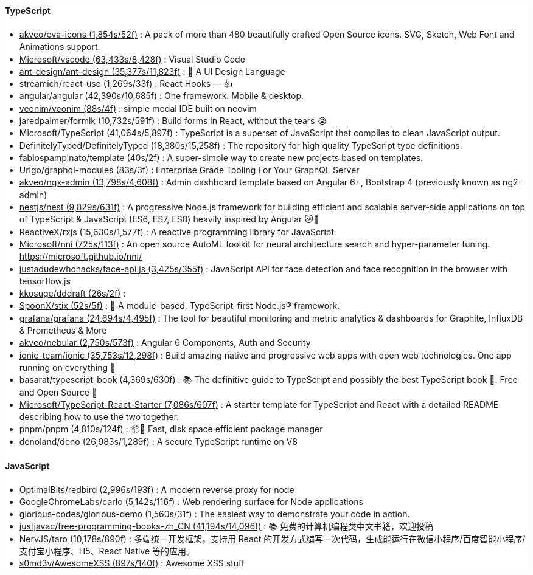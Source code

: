#### TypeScript
* [akveo/eva-icons (1,854s/52f)](https://github.com/akveo/eva-icons) : A pack of more than 480 beautifully crafted Open Source icons. SVG, Sketch, Web Font and Animations support.
* [Microsoft/vscode (63,433s/8,428f)](https://github.com/Microsoft/vscode) : Visual Studio Code
* [ant-design/ant-design (35,377s/11,823f)](https://github.com/ant-design/ant-design) : 🐜 A UI Design Language
* [streamich/react-use (1,269s/33f)](https://github.com/streamich/react-use) : React Hooks — 👍
* [angular/angular (42,390s/10,685f)](https://github.com/angular/angular) : One framework. Mobile & desktop.
* [veonim/veonim (88s/4f)](https://github.com/veonim/veonim) : simple modal IDE built on neovim
* [jaredpalmer/formik (10,732s/591f)](https://github.com/jaredpalmer/formik) : Build forms in React, without the tears 😭
* [Microsoft/TypeScript (41,064s/5,897f)](https://github.com/Microsoft/TypeScript) : TypeScript is a superset of JavaScript that compiles to clean JavaScript output.
* [DefinitelyTyped/DefinitelyTyped (18,380s/15,258f)](https://github.com/DefinitelyTyped/DefinitelyTyped) : The repository for high quality TypeScript type definitions.
* [fabiospampinato/template (40s/2f)](https://github.com/fabiospampinato/template) : A super-simple way to create new projects based on templates.
* [Urigo/graphql-modules (83s/3f)](https://github.com/Urigo/graphql-modules) : Enterprise Grade Tooling For Your GraphQL Server
* [akveo/ngx-admin (13,798s/4,608f)](https://github.com/akveo/ngx-admin) : Admin dashboard template based on Angular 6+, Bootstrap 4 (previously known as ng2-admin)
* [nestjs/nest (9,829s/631f)](https://github.com/nestjs/nest) : A progressive Node.js framework for building efficient and scalable server-side applications on top of TypeScript & JavaScript (ES6, ES7, ES8) heavily inspired by Angular 😻🚀
* [ReactiveX/rxjs (15,630s/1,577f)](https://github.com/ReactiveX/rxjs) : A reactive programming library for JavaScript
* [Microsoft/nni (725s/113f)](https://github.com/Microsoft/nni) : An open source AutoML toolkit for neural architecture search and hyper-parameter tuning. https://microsoft.github.io/nni/
* [justadudewhohacks/face-api.js (3,425s/355f)](https://github.com/justadudewhohacks/face-api.js) : JavaScript API for face detection and face recognition in the browser with tensorflow.js
* [kkosuge/dddraft (26s/2f)](https://github.com/kkosuge/dddraft) : 
* [SpoonX/stix (52s/5f)](https://github.com/SpoonX/stix) : 🌱 A module-based, TypeScript-first Node.js® framework.
* [grafana/grafana (24,694s/4,495f)](https://github.com/grafana/grafana) : The tool for beautiful monitoring and metric analytics & dashboards for Graphite, InfluxDB & Prometheus & More
* [akveo/nebular (2,750s/573f)](https://github.com/akveo/nebular) : Angular 6 Components, Auth and Security
* [ionic-team/ionic (35,753s/12,298f)](https://github.com/ionic-team/ionic) : Build amazing native and progressive web apps with open web technologies. One app running on everything 🎉
* [basarat/typescript-book (4,369s/630f)](https://github.com/basarat/typescript-book) : 📚 The definitive guide to TypeScript and possibly the best TypeScript book 📖. Free and Open Source 🌹
* [Microsoft/TypeScript-React-Starter (7,086s/607f)](https://github.com/Microsoft/TypeScript-React-Starter) : A starter template for TypeScript and React with a detailed README describing how to use the two together.
* [pnpm/pnpm (4,810s/124f)](https://github.com/pnpm/pnpm) : 📦🚀 Fast, disk space efficient package manager
* [denoland/deno (26,983s/1,289f)](https://github.com/denoland/deno) : A secure TypeScript runtime on V8

#### JavaScript
* [OptimalBits/redbird (2,996s/193f)](https://github.com/OptimalBits/redbird) : A modern reverse proxy for node
* [GoogleChromeLabs/carlo (5,142s/116f)](https://github.com/GoogleChromeLabs/carlo) : Web rendering surface for Node applications
* [glorious-codes/glorious-demo (1,560s/31f)](https://github.com/glorious-codes/glorious-demo) : The easiest way to demonstrate your code in action.
* [justjavac/free-programming-books-zh_CN (41,194s/14,096f)](https://github.com/justjavac/free-programming-books-zh_CN) : 📚 免费的计算机编程类中文书籍，欢迎投稿
* [NervJS/taro (10,178s/890f)](https://github.com/NervJS/taro) : 多端统一开发框架，支持用 React 的开发方式编写一次代码，生成能运行在微信小程序/百度智能小程序/支付宝小程序、H5、React Native 等的应用。
* [s0md3v/AwesomeXSS (897s/140f)](https://github.com/s0md3v/AwesomeXSS) : Awesome XSS stuff